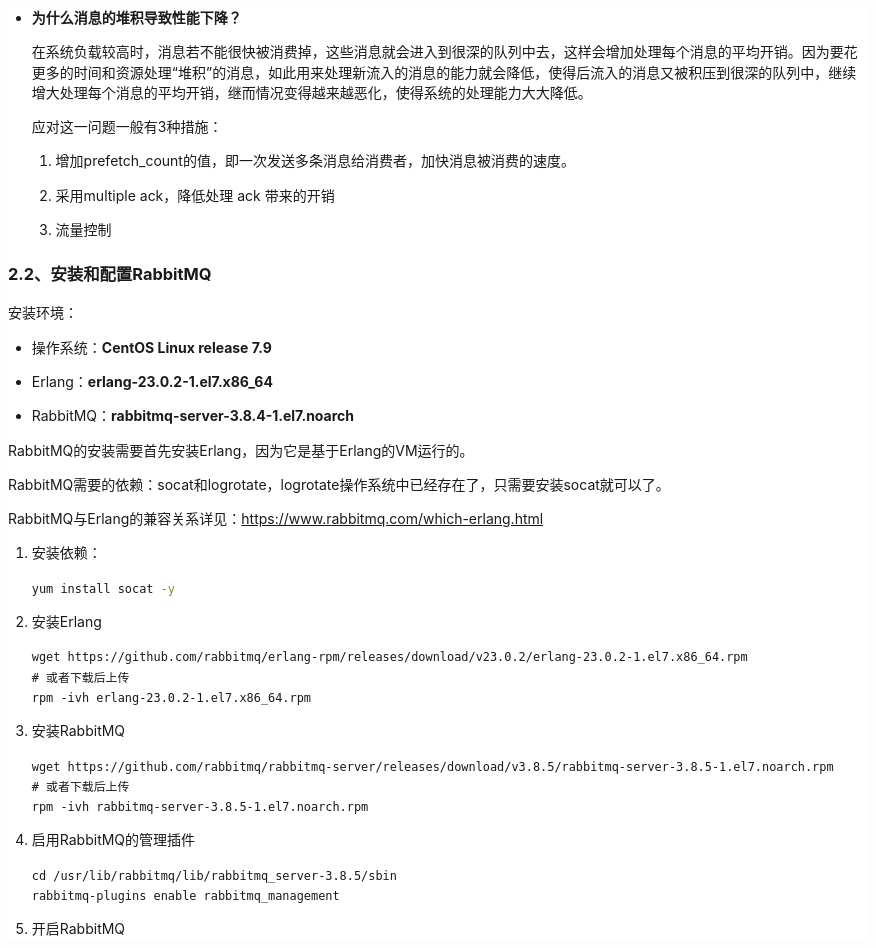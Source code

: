 - **为什么消息的堆积导致性能下降？**

  在系统负载较高时，消息若不能很快被消费掉，这些消息就会进入到很深的队列中去，这样会增加处理每个消息的平均开销。因为要花更多的时间和资源处理“堆积”的消息，如此用来处理新流入的消息的能力就会降低，使得后流入的消息又被积压到很深的队列中，继续增大处理每个消息的平均开销，继而情况变得越来越恶化，使得系统的处理能力大大降低。

  应对这一问题一般有3种措施：

  1. 增加prefetch_count的值，即一次发送多条消息给消费者，加快消息被消费的速度。

  2. 采用multiple ack，降低处理 ack 带来的开销

  3. 流量控制

### 2.2、安装和配置RabbitMQ

安装环境：

- 操作系统：**CentOS Linux release 7.9**

- Erlang：**erlang-23.0.2-1.el7.x86_64**

- RabbitMQ：**rabbitmq-server-3.8.4-1.el7.noarch**

RabbitMQ的安装需要首先安装Erlang，因为它是基于Erlang的VM运行的。

RabbitMQ需要的依赖：socat和logrotate，logrotate操作系统中已经存在了，只需要安装socat就可以了。

RabbitMQ与Erlang的兼容关系详见：https://www.rabbitmq.com/which-erlang.html

1. 安装依赖：

   ```sh
   yum install socat -y
   ```

2. 安装Erlang

   ```shell
   wget https://github.com/rabbitmq/erlang-rpm/releases/download/v23.0.2/erlang-23.0.2-1.el7.x86_64.rpm
   # 或者下载后上传
   rpm -ivh erlang-23.0.2-1.el7.x86_64.rpm
   ```

3. 安装RabbitMQ

   ```shell
   wget https://github.com/rabbitmq/rabbitmq-server/releases/download/v3.8.5/rabbitmq-server-3.8.5-1.el7.noarch.rpm
   # 或者下载后上传
   rpm -ivh rabbitmq-server-3.8.5-1.el7.noarch.rpm
   ```

4. 启用RabbitMQ的管理插件

   ```apl
   cd /usr/lib/rabbitmq/lib/rabbitmq_server-3.8.5/sbin
   rabbitmq-plugins enable rabbitmq_management
   ```

5. 开启RabbitMQ
